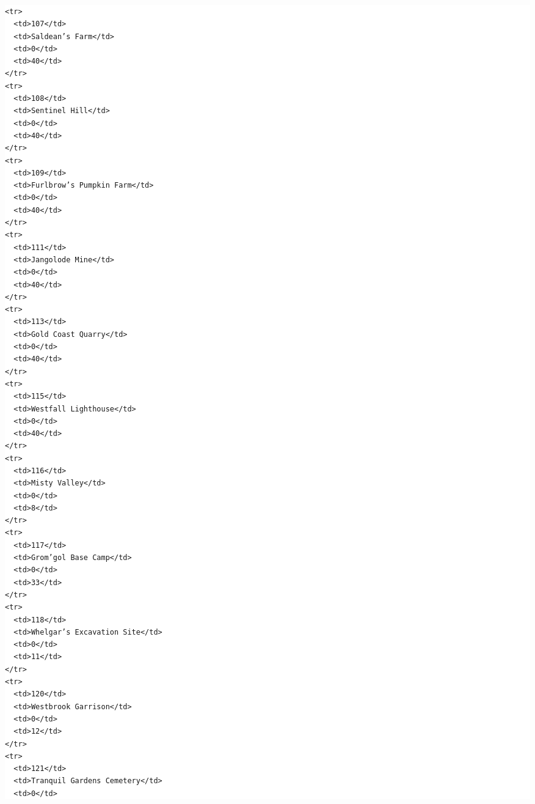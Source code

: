     <tr>
      <td>107</td>
      <td>Saldean’s Farm</td>
      <td>0</td>
      <td>40</td>
    </tr>
    <tr>
      <td>108</td>
      <td>Sentinel Hill</td>
      <td>0</td>
      <td>40</td>
    </tr>
    <tr>
      <td>109</td>
      <td>Furlbrow’s Pumpkin Farm</td>
      <td>0</td>
      <td>40</td>
    </tr>
    <tr>
      <td>111</td>
      <td>Jangolode Mine</td>
      <td>0</td>
      <td>40</td>
    </tr>
    <tr>
      <td>113</td>
      <td>Gold Coast Quarry</td>
      <td>0</td>
      <td>40</td>
    </tr>
    <tr>
      <td>115</td>
      <td>Westfall Lighthouse</td>
      <td>0</td>
      <td>40</td>
    </tr>
    <tr>
      <td>116</td>
      <td>Misty Valley</td>
      <td>0</td>
      <td>8</td>
    </tr>
    <tr>
      <td>117</td>
      <td>Grom’gol Base Camp</td>
      <td>0</td>
      <td>33</td>
    </tr>
    <tr>
      <td>118</td>
      <td>Whelgar’s Excavation Site</td>
      <td>0</td>
      <td>11</td>
    </tr>
    <tr>
      <td>120</td>
      <td>Westbrook Garrison</td>
      <td>0</td>
      <td>12</td>
    </tr>
    <tr>
      <td>121</td>
      <td>Tranquil Gardens Cemetery</td>
      <td>0</td>